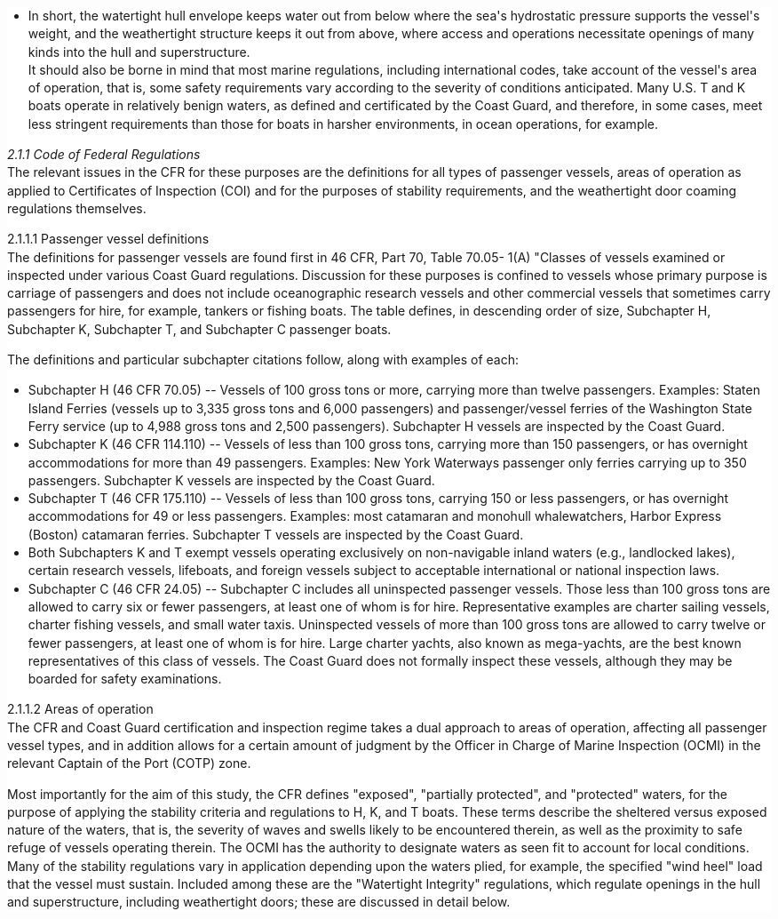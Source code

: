 -   In short, the watertight hull envelope keeps water out from below where the sea's hydrostatic pressure supports the vessel's weight, and the weathertight structure keeps it out from above, where access and operations necessitate openings of many kinds into the hull and superstructure.\
    It should also be borne in mind that most marine regulations, including international codes, take account of the vessel's area of operation, that is, some safety requirements vary according to the severity of conditions anticipated. Many U.S. T and K boats operate in relatively benign waters, as defined and certificated by the Coast Guard, and therefore, in some cases, meet less stringent requirements than those for boats in harsher environments, in ocean operations, for example.

*2.1.1 Code of Federal Regulations*\
The relevant issues in the CFR for these purposes are the definitions for all types of passenger vessels, areas of operation as applied to Certificates of Inspection (COI) and for the purposes of stability requirements, and the weathertight door coaming regulations themselves.

2.1.1.1 Passenger vessel definitions\
The definitions for passenger vessels are found first in 46 CFR, Part 70, Table 70.05- 1(A) "Classes of vessels examined or inspected under various Coast Guard regulations. Discussion for these purposes is confined to vessels whose primary purpose is carriage of passengers and does not include oceanographic research vessels and other commercial vessels that sometimes carry passengers for hire, for example, tankers or fishing boats. The table defines, in descending order of size, Subchapter H, Subchapter K, Subchapter T, and Subchapter C passenger boats.

The definitions and particular subchapter citations follow, along with examples of each:

-   Subchapter H (46 CFR 70.05) -- Vessels of 100 gross tons or more, carrying more than twelve passengers. Examples: Staten Island Ferries (vessels up to 3,335 gross tons and 6,000 passengers) and passenger/vessel ferries of the Washington State Ferry service (up to 4,988 gross tons and 2,500 passengers). Subchapter H vessels are inspected by the Coast Guard.
-   Subchapter K (46 CFR 114.110) -- Vessels of less than 100 gross tons, carrying more than 150 passengers, or has overnight accommodations for more than 49 passengers. Examples: New York Waterways passenger only ferries carrying up to 350 passengers. Subchapter K vessels are inspected by the Coast Guard.
-   Subchapter T (46 CFR 175.110) -- Vessels of less than 100 gross tons, carrying 150 or less passengers, or has overnight accommodations for 49 or less passengers. Examples: most catamaran and monohull whalewatchers, Harbor Express (Boston) catamaran ferries. Subchapter T vessels are inspected by the Coast Guard.
-   Both Subchapters K and T exempt vessels operating exclusively on non-navigable inland waters (e.g., landlocked lakes), certain research vessels, lifeboats, and foreign vessels subject to acceptable international or national inspection laws.
-   Subchapter C (46 CFR 24.05) -- Subchapter C includes all uninspected passenger vessels. Those less than 100 gross tons are allowed to carry six or fewer passengers, at least one of whom is for hire. Representative examples are charter sailing vessels, charter fishing vessels, and small water taxis. Uninspected vessels of more than 100 gross tons are allowed to carry twelve or fewer passengers, at least one of whom is for hire. Large charter yachts, also known as mega-yachts, are the best known representatives of this class of vessels. The Coast Guard does not formally inspect these vessels, although they may be boarded for safety examinations.

2.1.1.2 Areas of operation\
The CFR and Coast Guard certification and inspection regime takes a dual approach to areas of operation, affecting all passenger vessel types, and in addition allows for a certain amount of judgment by the Officer in Charge of Marine Inspection (OCMI) in the relevant Captain of the Port (COTP) zone.

Most importantly for the aim of this study, the CFR defines "exposed", "partially protected", and "protected" waters, for the purpose of applying the stability criteria and regulations to H, K, and T boats. These terms describe the sheltered versus exposed nature of the waters, that is, the severity of waves and swells likely to be encountered therein, as well as the proximity to safe refuge of vessels operating therein. The OCMI has the authority to designate waters as seen fit to account for local conditions. Many of the stability regulations vary in application depending upon the waters plied, for example, the specified "wind heel" load that the vessel must sustain. Included among these are the "Watertight Integrity" regulations, which regulate openings in the hull and superstructure, including weathertight doors; these are discussed in detail below.
